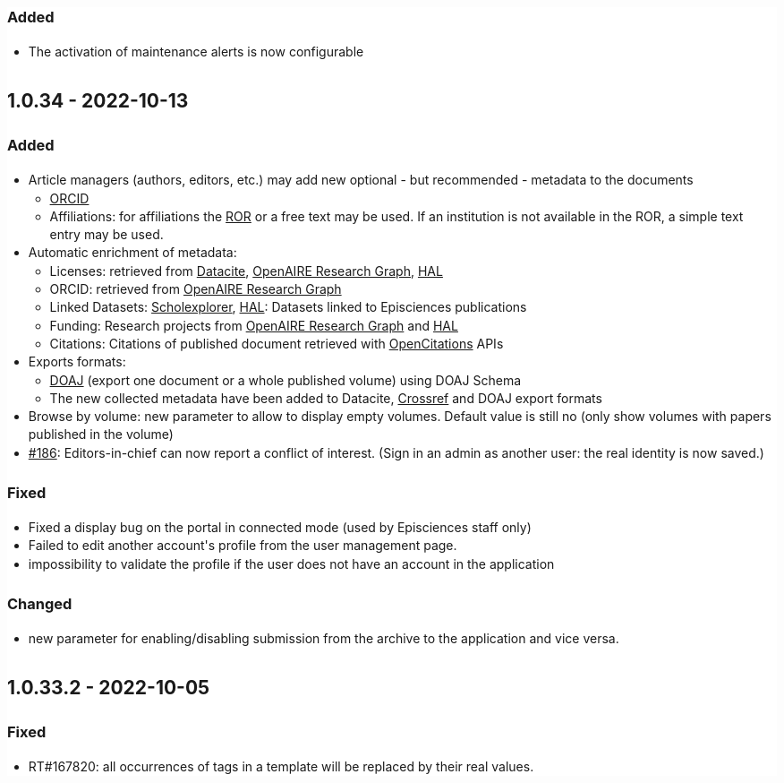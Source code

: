 ### Added
- The activation of maintenance alerts is now configurable



## 1.0.34 - 2022-10-13
### Added
- Article managers (authors, editors, etc.) may add new optional - but recommended - metadata to the documents
  - [ORCID](https://orcid.org/)
  - Affiliations: for affiliations the [ROR](https://ror.org/) or a free text may be used. If an institution is not available in the ROR, a 
    simple text entry may be used.
- Automatic enrichment of metadata:
  - Licenses: retrieved from [Datacite](https://datacite.org/), [OpenAIRE Research Graph](https://graph.openaire.eu/), [HAL](https://hal.archives-ouvertes.fr/)
  - ORCID: retrieved from [OpenAIRE Research Graph](https://graph.openaire.eu/)
  - Linked Datasets: [Scholexplorer](https://scholexplorer.openaire.eu/), [HAL](https://hal.archives-ouvertes.fr/): Datasets linked to Episciences 
    publications
  - Funding: Research projects from [OpenAIRE Research Graph](https://graph.openaire.eu/) and [HAL](https://hal.archives-ouvertes.fr/)
  - Citations: Citations of published document retrieved with [OpenCitations](https://opencitations.net/) APIs
- Exports formats:
  - [DOAJ](https://doaj.org/about/) (export one document or a whole published volume) using DOAJ Schema 
  - The new collected metadata have been added to Datacite, [Crossref](https://www.crossref.org/) and DOAJ export formats
- Browse by volume: new parameter to allow to display empty volumes. Default value is still no (only show volumes 
  with papers published in the volume)
- [#186](https://github.com/CCSDForge/episciences/issues/186): Editors-in-chief can now report a conflict of 
  interest. (Sign in an admin as another user: the real identity is now saved.)

### Fixed
- Fixed a display bug on the portal in connected mode (used by Episciences staff only)
- Failed to edit another account's profile from the user management page.
- impossibility to validate the profile if the user does not have an account in the application

### Changed 
- new parameter for enabling/disabling submission from the archive to the application and vice versa.

## 1.0.33.2 - 2022-10-05
### Fixed
- RT#167820: all occurrences of tags in a template will be replaced by their real values.
